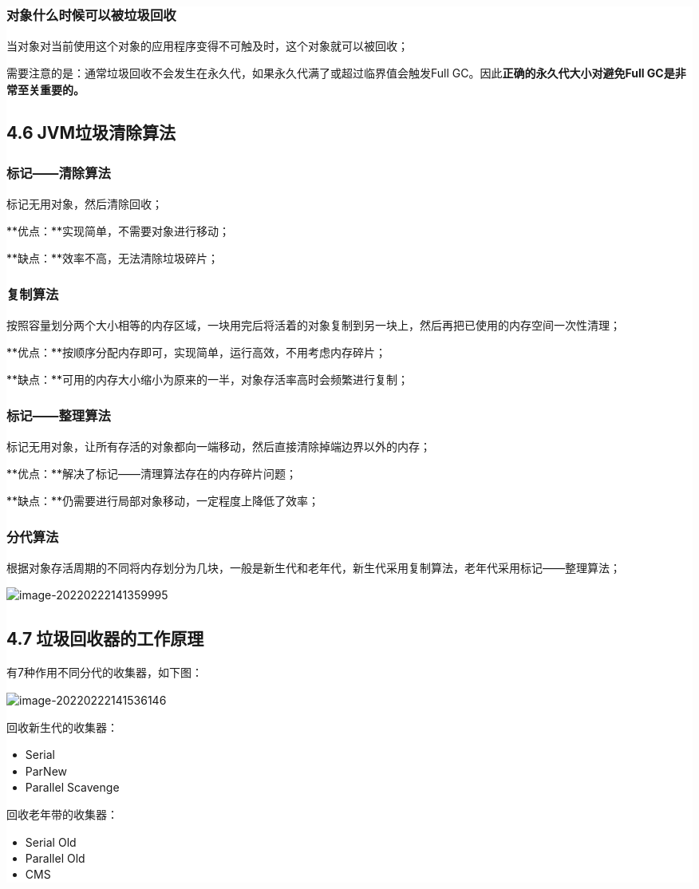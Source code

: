 ### 对象什么时候可以被垃圾回收

当对象对当前使用这个对象的应用程序变得不可触及时，这个对象就可以被回收；

需要注意的是：通常垃圾回收不会发生在永久代，如果永久代满了或超过临界值会触发Full GC。因此**正确的永久代大小对避免Full GC是非常至关重要的。**



## 4.6 JVM垃圾清除算法

### 标记——清除算法

标记无用对象，然后清除回收；

**优点：**实现简单，不需要对象进行移动；

**缺点：**效率不高，无法清除垃圾碎片；

### 复制算法

按照容量划分两个大小相等的内存区域，一块用完后将活着的对象复制到另一块上，然后再把已使用的内存空间一次性清理；

**优点：**按顺序分配内存即可，实现简单，运行高效，不用考虑内存碎片；

**缺点：**可用的内存大小缩小为原来的一半，对象存活率高时会频繁进行复制；

### 标记——整理算法

标记无用对象，让所有存活的对象都向一端移动，然后直接清除掉端边界以外的内存；

**优点：**解决了标记——清理算法存在的内存碎片问题；

**缺点：**仍需要进行局部对象移动，一定程度上降低了效率；

### 分代算法

根据对象存活周期的不同将内存划分为几块，一般是新生代和老年代，新生代采用复制算法，老年代采用标记——整理算法；

![image-20220222141359995](https://humphrey-blogs-bucket.oss-cn-shenzhen.aliyuncs.com/img/image-20220222141359995.png)

## 4.7 垃圾回收器的工作原理

有7种作用不同分代的收集器，如下图：

![image-20220222141536146](https://humphrey-blogs-bucket.oss-cn-shenzhen.aliyuncs.com/img/image-20220222141536146.png)

回收新生代的收集器：

+ Serial
+ ParNew
+ Parallel Scavenge

回收老年带的收集器：

+ Serial Old
+ Parallel Old
+ CMS
